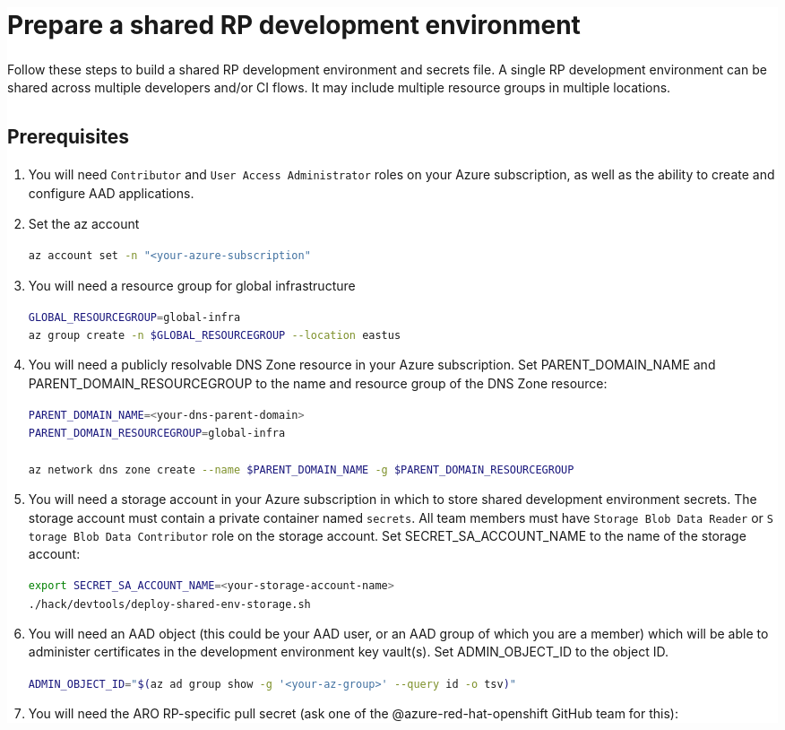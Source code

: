 # Prepare a shared RP development environment

Follow these steps to build a shared RP development environment and secrets
file. A single RP development environment can be shared across multiple
developers and/or CI flows. It may include multiple resource groups in multiple
locations.

## Prerequisites

1. You will need `Contributor` and `User Access Administrator` roles on your
   Azure subscription, as well as the ability to create and configure AAD
   applications.

1. Set the az account
   ```bash
   az account set -n "<your-azure-subscription"
   ```

1. You will need a resource group for global infrastructure
   ```bash
   GLOBAL_RESOURCEGROUP=global-infra
   az group create -n $GLOBAL_RESOURCEGROUP --location eastus
   ```

1. You will need a publicly resolvable DNS Zone resource in your Azure
   subscription. Set PARENT_DOMAIN_NAME and PARENT_DOMAIN_RESOURCEGROUP to the name and
   resource group of the DNS Zone resource:

   ```bash
   PARENT_DOMAIN_NAME=<your-dns-parent-domain>
   PARENT_DOMAIN_RESOURCEGROUP=global-infra

   az network dns zone create --name $PARENT_DOMAIN_NAME -g $PARENT_DOMAIN_RESOURCEGROUP
   ```

1. You will need a storage account in your Azure subscription in which to store
   shared development environment secrets. The storage account must contain a
   private container named `secrets`. All team members must have `Storage Blob
Data Reader` or `Storage Blob Data Contributor` role on the storage account.
   Set SECRET_SA_ACCOUNT_NAME to the name of the storage account:

   ```bash
   export SECRET_SA_ACCOUNT_NAME=<your-storage-account-name>
   ./hack/devtools/deploy-shared-env-storage.sh
   
   ```

1. You will need an AAD object (this could be your AAD user, or an AAD group of
   which you are a member) which will be able to administer certificates in the
   development environment key vault(s). Set ADMIN_OBJECT_ID to the object ID.

   ```bash
   ADMIN_OBJECT_ID="$(az ad group show -g '<your-az-group>' --query id -o tsv)"
   ```

1. You will need the ARO RP-specific pull secret (ask one of the
   @azure-red-hat-openshift GitHub team for this):
